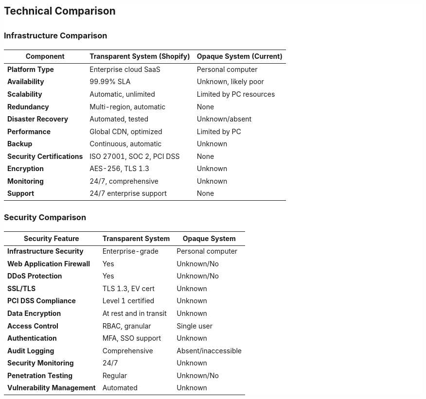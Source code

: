 ## Technical Comparison

### Infrastructure Comparison

| Component | Transparent System (Shopify) | Opaque System (Current) |
|-----------|----------------------------|-------------------------|
| **Platform Type** | Enterprise cloud SaaS | Personal computer |
| **Availability** | 99.99% SLA | Unknown, likely poor |
| **Scalability** | Automatic, unlimited | Limited by PC resources |
| **Redundancy** | Multi-region, automatic | None |
| **Disaster Recovery** | Automated, tested | Unknown/absent |
| **Performance** | Global CDN, optimized | Limited by PC |
| **Backup** | Continuous, automatic | Unknown |
| **Security Certifications** | ISO 27001, SOC 2, PCI DSS | None |
| **Encryption** | AES-256, TLS 1.3 | Unknown |
| **Monitoring** | 24/7, comprehensive | Unknown |
| **Support** | 24/7 enterprise support | None |

### Security Comparison

| Security Feature | Transparent System | Opaque System |
|-----------------|-------------------|---------------|
| **Infrastructure Security** | Enterprise-grade | Personal computer |
| **Web Application Firewall** | Yes | Unknown/No |
| **DDoS Protection** | Yes | Unknown/No |
| **SSL/TLS** | TLS 1.3, EV cert | Unknown |
| **PCI DSS Compliance** | Level 1 certified | Unknown |
| **Data Encryption** | At rest and in transit | Unknown |
| **Access Control** | RBAC, granular | Single user |
| **Authentication** | MFA, SSO support | Unknown |
| **Audit Logging** | Comprehensive | Absent/inaccessible |
| **Security Monitoring** | 24/7 | Unknown |
| **Penetration Testing** | Regular | Unknown/No |
| **Vulnerability Management** | Automated | Unknown |
